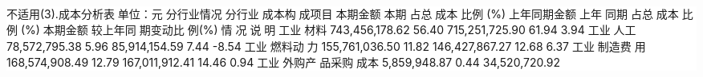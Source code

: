 不适用(3).成本分析表
单位：元
分行业情况
分行业
成本构
成项目
本期金额
本期
占总
成本
比例
(%)
上年同期金额
上年
同期
占总
成本
比例
(%)
本期金额
较上年同
期变动比
例(%)
情
况
说
明
工业
材料
743,456,178.62
56.40
715,251,725.90
61.94
3.94
工业
人工
78,572,795.38
5.96
85,914,154.59
7.44
-8.54
工业
燃料动
力
155,761,036.50
11.82
146,427,867.27
12.68
6.37
工业
制造费
用
168,574,908.49
12.79
167,011,912.41
14.46
0.94
工业
外购产
品采购
成本
5,859,948.87
0.44
34,520,720.92